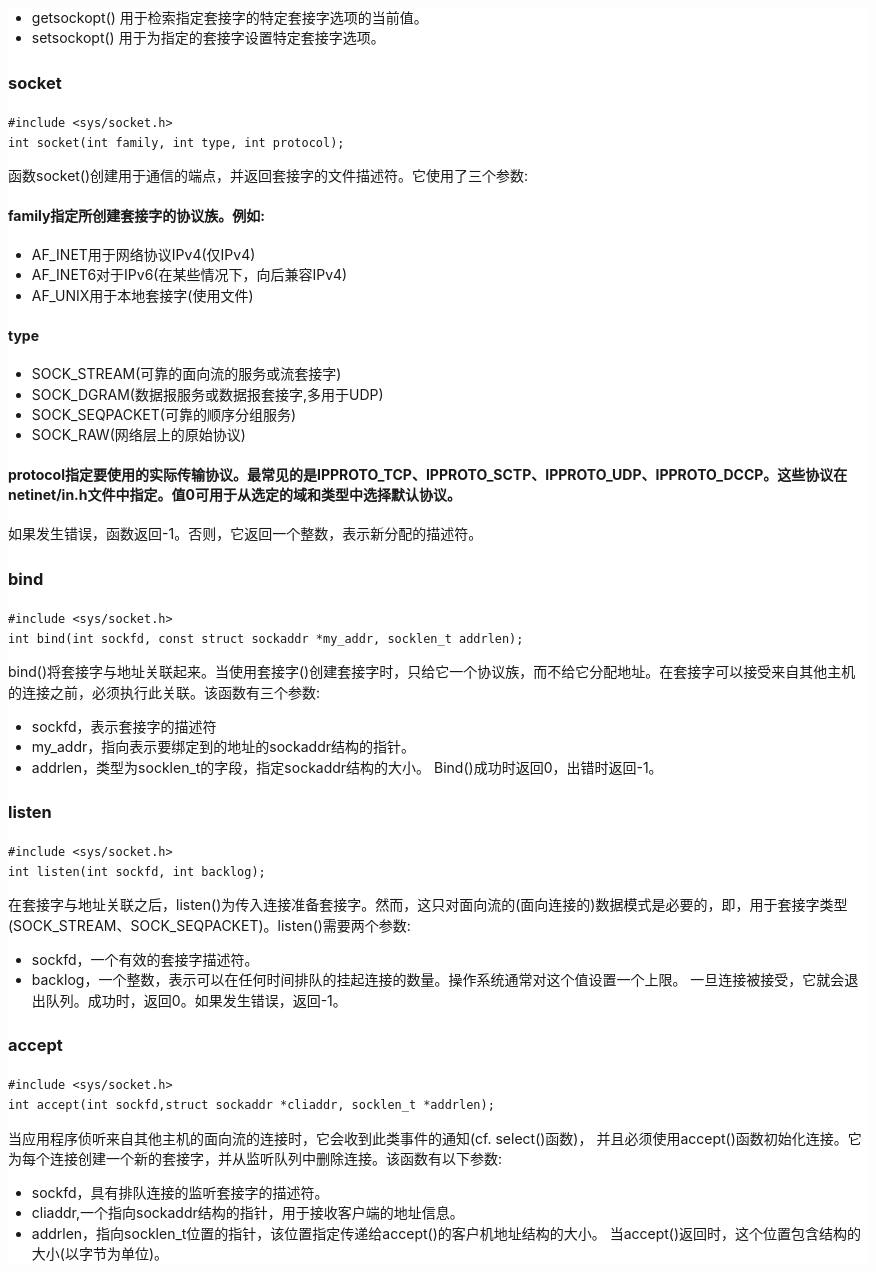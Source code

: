 - getsockopt() 用于检索指定套接字的特定套接字选项的当前值。
- setsockopt() 用于为指定的套接字设置特定套接字选项。

### socket
```
#include <sys/socket.h>
int socket(int family, int type, int protocol);
```
函数socket()创建用于通信的端点，并返回套接字的文件描述符。它使用了三个参数:

#### family指定所创建套接字的协议族。例如:
- AF_INET用于网络协议IPv4(仅IPv4)
- AF_INET6对于IPv6(在某些情况下，向后兼容IPv4)
- AF_UNIX用于本地套接字(使用文件)

#### type
- SOCK_STREAM(可靠的面向流的服务或流套接字)
- SOCK_DGRAM(数据报服务或数据报套接字,多用于UDP)
- SOCK_SEQPACKET(可靠的顺序分组服务)
- SOCK_RAW(网络层上的原始协议)

#### protocol指定要使用的实际传输协议。最常见的是IPPROTO_TCP、IPPROTO_SCTP、IPPROTO_UDP、IPPROTO_DCCP。这些协议在netinet/in.h文件中指定。值0可用于从选定的域和类型中选择默认协议。

如果发生错误，函数返回-1。否则，它返回一个整数，表示新分配的描述符。

### bind
```
#include <sys/socket.h>
int bind(int sockfd, const struct sockaddr *my_addr, socklen_t addrlen);
```
bind()将套接字与地址关联起来。当使用套接字()创建套接字时，只给它一个协议族，而不给它分配地址。在套接字可以接受来自其他主机的连接之前，必须执行此关联。该函数有三个参数:
- sockfd，表示套接字的描述符
- my_addr，指向表示要绑定到的地址的sockaddr结构的指针。
- addrlen，类型为socklen_t的字段，指定sockaddr结构的大小。
Bind()成功时返回0，出错时返回-1。

### listen
```
#include <sys/socket.h>
int listen(int sockfd, int backlog);
```
在套接字与地址关联之后，listen()为传入连接准备套接字。然而，这只对面向流的(面向连接的)数据模式是必要的，即，用于套接字类型(SOCK_STREAM、SOCK_SEQPACKET)。listen()需要两个参数:
- sockfd，一个有效的套接字描述符。
- backlog，一个整数，表示可以在任何时间排队的挂起连接的数量。操作系统通常对这个值设置一个上限。
一旦连接被接受，它就会退出队列。成功时，返回0。如果发生错误，返回-1。

### accept
```
#include <sys/socket.h>
int accept(int sockfd,struct sockaddr *cliaddr, socklen_t *addrlen);
```
当应用程序侦听来自其他主机的面向流的连接时，它会收到此类事件的通知(cf. select()函数)，
并且必须使用accept()函数初始化连接。它为每个连接创建一个新的套接字，并从监听队列中删除连接。该函数有以下参数:
- sockfd，具有排队连接的监听套接字的描述符。
- cliaddr,一个指向sockaddr结构的指针，用于接收客户端的地址信息。
- addrlen，指向socklen_t位置的指针，该位置指定传递给accept()的客户机地址结构的大小。
当accept()返回时，这个位置包含结构的大小(以字节为单位)。
